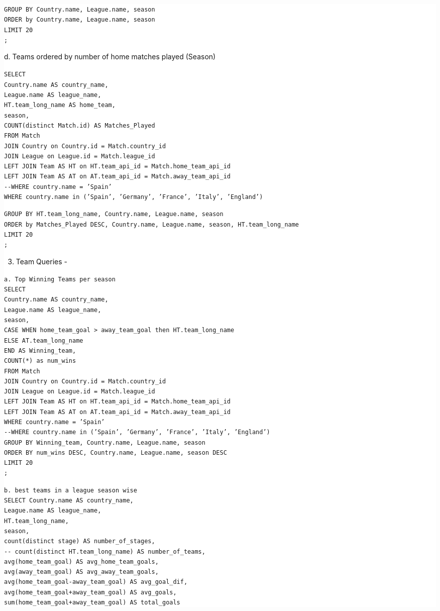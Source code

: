 ```
GROUP BY Country.name, League.name, season
ORDER by Country.name, League.name, season
LIMIT 20
;
```
d. Teams ordered by number of home matches played (Season)

```
SELECT
Country.name AS country_name,
League.name AS league_name,
HT.team_long_name AS home_team,
season,
COUNT(distinct Match.id) AS Matches_Played
FROM Match
JOIN Country on Country.id = Match.country_id
JOIN League on League.id = Match.league_id
LEFT JOIN Team AS HT on HT.team_api_id = Match.home_team_api_id
LEFT JOIN Team AS AT on AT.team_api_id = Match.away_team_api_id
--WHERE country.name = ’Spain’
WHERE country.name in (’Spain’, ’Germany’, ’France’, ’Italy’, ’England’)
```

```
GROUP BY HT.team_long_name, Country.name, League.name, season
ORDER by Matches_Played DESC, Country.name, League.name, season, HT.team_long_name
LIMIT 20
;
```
3. Team Queries -

```
a. Top Winning Teams per season
SELECT
Country.name AS country_name,
League.name AS league_name,
season,
CASE WHEN home_team_goal > away_team_goal then HT.team_long_name
ELSE AT.team_long_name
END AS Winning_team,
COUNT(*) as num_wins
FROM Match
JOIN Country on Country.id = Match.country_id
JOIN League on League.id = Match.league_id
LEFT JOIN Team AS HT on HT.team_api_id = Match.home_team_api_id
LEFT JOIN Team AS AT on AT.team_api_id = Match.away_team_api_id
WHERE country.name = ’Spain’
--WHERE country.name in (’Spain’, ’Germany’, ’France’, ’Italy’, ’England’)
GROUP BY Winning_team, Country.name, League.name, season
ORDER BY num_wins DESC, Country.name, League.name, season DESC
LIMIT 20
;
```
```
b. best teams in a league season wise
SELECT Country.name AS country_name,
League.name AS league_name,
HT.team_long_name,
season,
count(distinct stage) AS number_of_stages,
-- count(distinct HT.team_long_name) AS number_of_teams,
avg(home_team_goal) AS avg_home_team_goals,
avg(away_team_goal) AS avg_away_team_goals,
avg(home_team_goal-away_team_goal) AS avg_goal_dif,
avg(home_team_goal+away_team_goal) AS avg_goals,
sum(home_team_goal+away_team_goal) AS total_goals
```